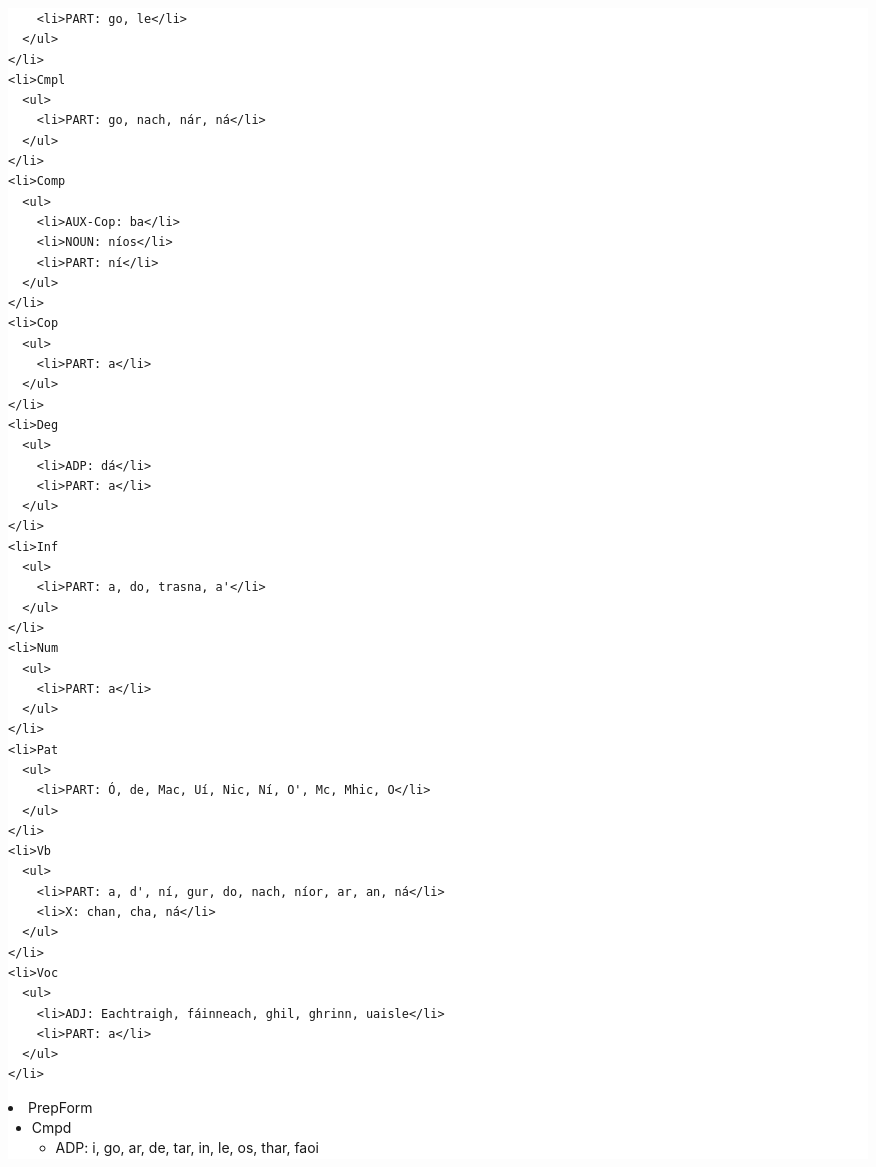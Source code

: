         <li>PART: go, le</li>
      </ul>
    </li>
    <li>Cmpl
      <ul>
        <li>PART: go, nach, nár, ná</li>
      </ul>
    </li>
    <li>Comp
      <ul>
        <li>AUX-Cop: ba</li>
        <li>NOUN: níos</li>
        <li>PART: ní</li>
      </ul>
    </li>
    <li>Cop
      <ul>
        <li>PART: a</li>
      </ul>
    </li>
    <li>Deg
      <ul>
        <li>ADP: dá</li>
        <li>PART: a</li>
      </ul>
    </li>
    <li>Inf
      <ul>
        <li>PART: a, do, trasna, a'</li>
      </ul>
    </li>
    <li>Num
      <ul>
        <li>PART: a</li>
      </ul>
    </li>
    <li>Pat
      <ul>
        <li>PART: Ó, de, Mac, Uí, Nic, Ní, O', Mc, Mhic, O</li>
      </ul>
    </li>
    <li>Vb
      <ul>
        <li>PART: a, d', ní, gur, do, nach, níor, ar, an, ná</li>
        <li>X: chan, cha, ná</li>
      </ul>
    </li>
    <li>Voc
      <ul>
        <li>ADJ: Eachtraigh, fáinneach, ghil, ghrinn, uaisle</li>
        <li>PART: a</li>
      </ul>
    </li>
  </ul>
</li>
<li><a>PrepForm</a>
  <ul>
    <li>Cmpd
      <ul>
        <li>ADP: i, go, ar, de, tar, in, le, os, thar, faoi</li>
      </ul>
    </li>
  </ul>
</li>